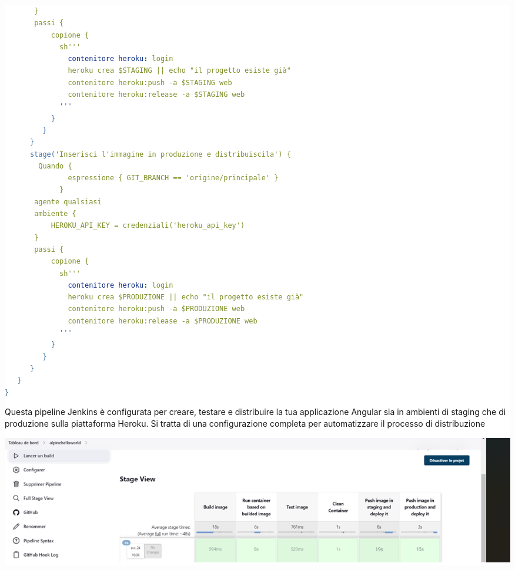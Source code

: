 ```yaml
       }
       passi {
           copione {
             sh'''
               contenitore heroku: login
               heroku crea $STAGING || echo "il progetto esiste già"
               contenitore heroku:push -a $STAGING web
               contenitore heroku:release -a $STAGING web
             '''
           }
         }
      }
      stage('Inserisci l'immagine in produzione e distribuiscila') {
        Quando {
               espressione { GIT_BRANCH == 'origine/principale' }
             }
       agente qualsiasi
       ambiente {
           HEROKU_API_KEY = credenziali('heroku_api_key')
       }
       passi {
           copione {
             sh'''
               contenitore heroku: login
               heroku crea $PRODUZIONE || echo "il progetto esiste già"
               contenitore heroku:push -a $PRODUZIONE web
               contenitore heroku:release -a $PRODUZIONE web
             '''
           }
         }
      }
   }
}
```



Questa pipeline Jenkins è configurata per creare, testare e distribuire la tua applicazione Angular sia in ambienti di staging che di produzione sulla piattaforma Heroku. Si tratta di una configurazione completa per automatizzare il processo di distribuzione



   ![architettura-suggerita](https://github.com/stevymonkam/angular-springboot-with-docker/blob/main/img/Screenshot%202024-05-08%20163837.png)
